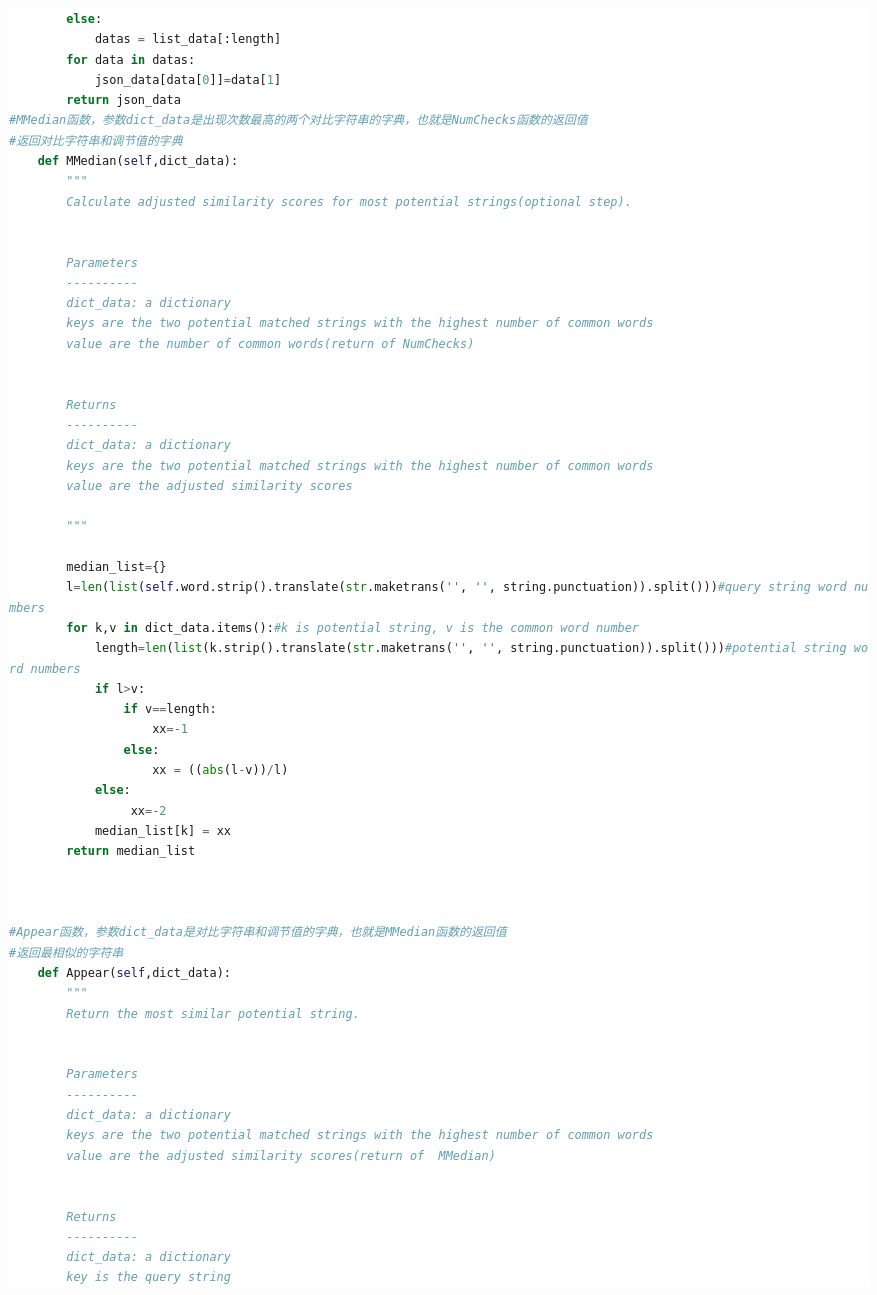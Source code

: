 ```python
        else:
            datas = list_data[:length]
        for data in datas:
            json_data[data[0]]=data[1]
        return json_data
#MMedian函数，参数dict_data是出现次数最高的两个对比字符串的字典，也就是NumChecks函数的返回值
#返回对比字符串和调节值的字典
    def MMedian(self,dict_data):
        """
        Calculate adjusted similarity scores for most potential strings(optional step).
        
        
        Parameters
        ----------
        dict_data: a dictionary
        keys are the two potential matched strings with the highest number of common words
        value are the number of common words(return of NumChecks)
        
        
        Returns
        ----------
        dict_data: a dictionary
        keys are the two potential matched strings with the highest number of common words
        value are the adjusted similarity scores
               
        """   
        
        median_list={}
        l=len(list(self.word.strip().translate(str.maketrans('', '', string.punctuation)).split()))#query string word numbers
        for k,v in dict_data.items():#k is potential string, v is the common word number
            length=len(list(k.strip().translate(str.maketrans('', '', string.punctuation)).split()))#potential string word numbers
            if l>v: 
                if v==length:
                    xx=-1
                else: 
                    xx = ((abs(l-v))/l)
            else: 
                 xx=-2    
            median_list[k] = xx
        return median_list
    
    
    
#Appear函数，参数dict_data是对比字符串和调节值的字典，也就是MMedian函数的返回值
#返回最相似的字符串
    def Appear(self,dict_data):
        """
        Return the most similar potential string.
        
        
        Parameters
        ----------
        dict_data: a dictionary
        keys are the two potential matched strings with the highest number of common words
        value are the adjusted similarity scores(return of  MMedian)
        
        
        Returns
        ----------
        dict_data: a dictionary
        key is the query string
```